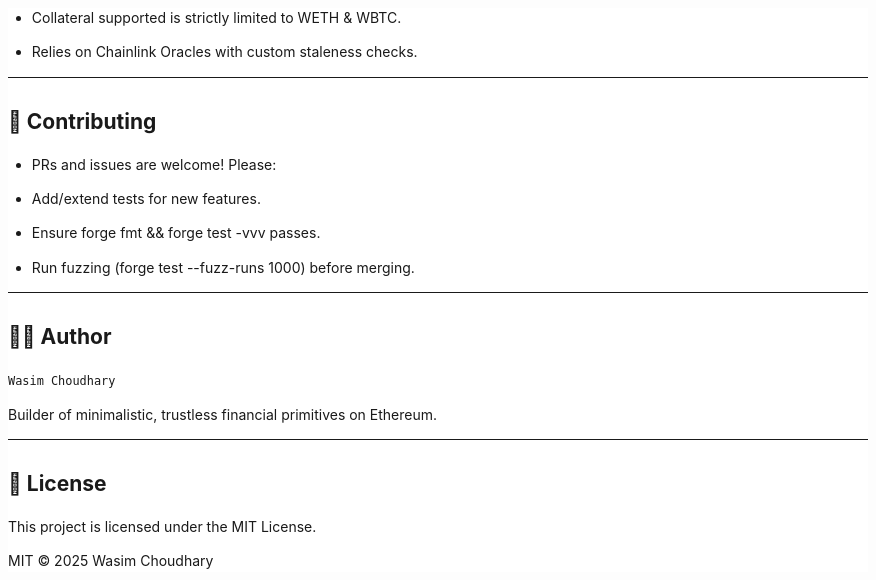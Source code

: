 - Collateral supported is strictly limited to WETH & WBTC.

- Relies on Chainlink Oracles with custom staleness checks.

---

## 🤝 Contributing

- PRs and issues are welcome! Please:

- Add/extend tests for new features.

- Ensure forge fmt && forge test -vvv passes.

- Run fuzzing (forge test --fuzz-runs 1000) before merging.

---

## 👨‍💻 Author

`Wasim Choudhary`

Builder of minimalistic, trustless financial primitives on Ethereum.

---

## 📜 License

This project is licensed under the MIT License.

MIT
© 2025 Wasim Choudhary
